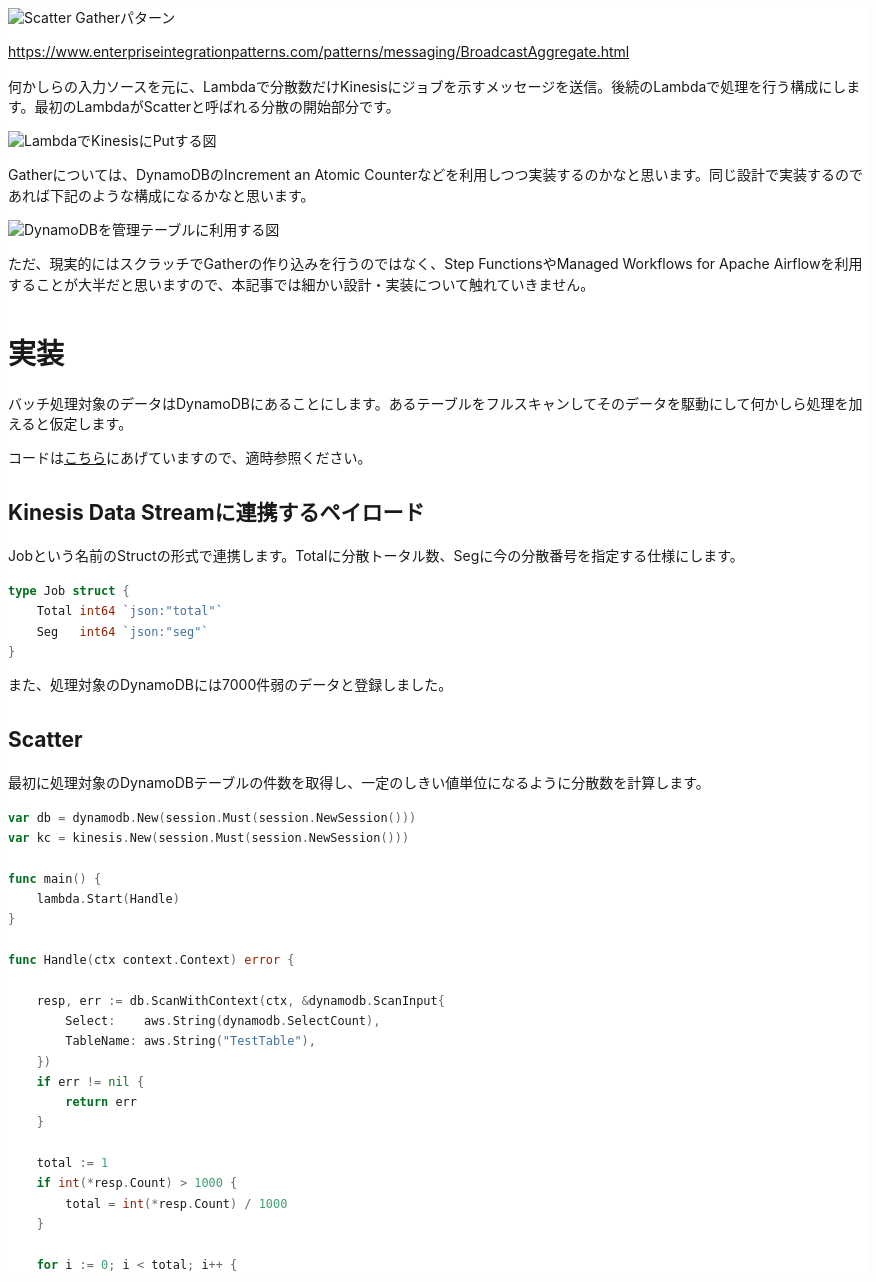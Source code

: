 <img src="/images/20210601a/BroadcastAggregate.gif" alt="Scatter Gatherパターン" width="377" height="226" loading="lazy">

https://www.enterpriseintegrationpatterns.com/patterns/messaging/BroadcastAggregate.html

何かしらの入力ソースを元に、Lambdaで分散数だけKinesisにジョブを示すメッセージを送信。後続のLambdaで処理を行う構成にします。最初のLambdaがScatterと呼ばれる分散の開始部分です。

<img src="/images/20210601a/scatter.png" alt="LambdaでKinesisにPutする図" width="801" height="377" loading="lazy">


Gatherについては、DynamoDBのIncrement an Atomic Counterなどを利用しつつ実装するのかなと思います。同じ設計で実装するのであれば下記のような構成になるかなと思います。

<img src="/images/20210601a/gather.png" alt="DynamoDBを管理テーブルに利用する図" width="1200" height="576" loading="lazy">

ただ、現実的にはスクラッチでGatherの作り込みを行うのではなく、Step FunctionsやManaged Workflows for Apache Airflowを利用することが大半だと思いますので、本記事では細かい設計・実装について触れていきません。


# 実装

バッチ処理対象のデータはDynamoDBにあることにします。あるテーブルをフルスキャンしてそのデータを駆動にして何かしら処理を加えると仮定します。

コードは[こちら](https://github.com/ma91n/servlerless-batch-example/tree/master/scatterkinesis)にあげていますので、適時参照ください。

## Kinesis Data Streamに連携するペイロード

Jobという名前のStructの形式で連携します。Totalに分散トータル数、Segに今の分散番号を指定する仕様にします。

```go
type Job struct {
	Total int64 `json:"total"`
	Seg   int64 `json:"seg"`
}
```

また、処理対象のDynamoDBには7000件弱のデータと登録しました。

## Scatter

最初に処理対象のDynamoDBテーブルの件数を取得し、一定のしきい値単位になるように分散数を計算します。

```go
var db = dynamodb.New(session.Must(session.NewSession()))
var kc = kinesis.New(session.Must(session.NewSession()))

func main() {
	lambda.Start(Handle)
}

func Handle(ctx context.Context) error {

	resp, err := db.ScanWithContext(ctx, &dynamodb.ScanInput{
		Select:    aws.String(dynamodb.SelectCount),
		TableName: aws.String("TestTable"),
	})
	if err != nil {
		return err
	}

	total := 1
	if int(*resp.Count) > 1000 {
		total = int(*resp.Count) / 1000
	}

	for i := 0; i < total; i++ {
```